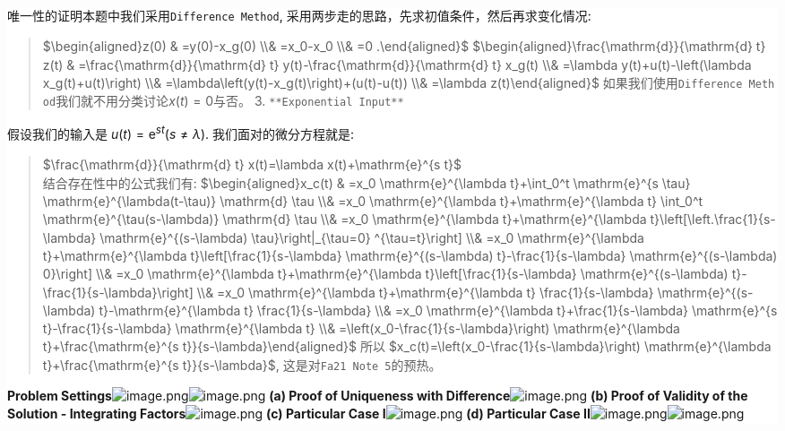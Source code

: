 > 
唯一性的证明本题中我们采用`Difference Method`, 采用两步走的思路，先求初值条件，然后再求变化情况:
> $\begin{aligned}z(0) & =y(0)-x_g(0) \\& =x_0-x_0 \\& =0 .\end{aligned}$ 
> $\begin{aligned}\frac{\mathrm{d}}{\mathrm{d} t} z(t) & =\frac{\mathrm{d}}{\mathrm{d} t} y(t)-\frac{\mathrm{d}}{\mathrm{d} t} x_g(t) \\& =\lambda y(t)+u(t)-\left(\lambda x_g(t)+u(t)\right) \\& =\lambda\left(y(t)-x_g(t)\right)+(u(t)-u(t)) \\& =\lambda z(t)\end{aligned}$ 
> 如果我们使用`Difference Method`我们就不用分类讨论$x(t)=0$与否。
> 3. `**Exponential Input**`
> 
假设我们的输入是 $u(t)=\mathrm{e}^{s t}$($s\neq \lambda$). 我们面对的微分方程就是:
> $\frac{\mathrm{d}}{\mathrm{d} t} x(t)=\lambda x(t)+\mathrm{e}^{s t}$   
> 结合存在性中的公式我们有:
> $\begin{aligned}x_c(t) & =x_0 \mathrm{e}^{\lambda t}+\int_0^t \mathrm{e}^{s \tau} \mathrm{e}^{\lambda(t-\tau)} \mathrm{d} \tau \\& =x_0 \mathrm{e}^{\lambda t}+\mathrm{e}^{\lambda t} \int_0^t \mathrm{e}^{\tau(s-\lambda)} \mathrm{d} \tau \\& =x_0 \mathrm{e}^{\lambda t}+\mathrm{e}^{\lambda t}\left[\left.\frac{1}{s-\lambda} \mathrm{e}^{(s-\lambda) \tau}\right|_{\tau=0} ^{\tau=t}\right] \\& =x_0 \mathrm{e}^{\lambda t}+\mathrm{e}^{\lambda t}\left[\frac{1}{s-\lambda} \mathrm{e}^{(s-\lambda) t}-\frac{1}{s-\lambda} \mathrm{e}^{(s-\lambda) 0}\right] \\& =x_0 \mathrm{e}^{\lambda t}+\mathrm{e}^{\lambda t}\left[\frac{1}{s-\lambda} \mathrm{e}^{(s-\lambda) t}-\frac{1}{s-\lambda}\right] \\& =x_0 \mathrm{e}^{\lambda t}+\mathrm{e}^{\lambda t} \frac{1}{s-\lambda} \mathrm{e}^{(s-\lambda) t}-\mathrm{e}^{\lambda t} \frac{1}{s-\lambda} \\& =x_0 \mathrm{e}^{\lambda t}+\frac{1}{s-\lambda} \mathrm{e}^{s t}-\frac{1}{s-\lambda} \mathrm{e}^{\lambda t} \\& =\left(x_0-\frac{1}{s-\lambda}\right) \mathrm{e}^{\lambda t}+\frac{\mathrm{e}^{s t}}{s-\lambda}\end{aligned}$
> 所以 $x_c(t)=\left(x_0-\frac{1}{s-\lambda}\right) \mathrm{e}^{\lambda t}+\frac{\mathrm{e}^{s t}}{s-\lambda}$, 这是对`Fa21 Note 5`的预热。

**Problem Settings**![image.png](https://cdn.nlark.com/yuque/0/2023/png/12393765/1687096055151-02a847a3-8dd9-47e9-b3f9-a9ad580e843b.png#averageHue=%23fbfaf9&clientId=uca3e2ef7-fd71-4&from=paste&id=A0gTL&originHeight=618&originWidth=1283&originalType=binary&ratio=1.5&rotation=0&showTitle=false&size=136776&status=done&style=none&taskId=u8d1bfadd-7082-409c-8a80-9342c5b98cb&title=)![image.png](https://cdn.nlark.com/yuque/0/2023/png/12393765/1687096065764-7f236769-4365-468c-b933-66b5cb1fca51.png#averageHue=%23f8f6f4&clientId=uca3e2ef7-fd71-4&from=paste&id=qImdF&originHeight=929&originWidth=1328&originalType=binary&ratio=1.5&rotation=0&showTitle=false&size=353504&status=done&style=none&taskId=ub5783428-cb5a-4a21-9de2-d89135d3d67&title=)
**(a) Proof of Uniqueness with Difference**![image.png](https://cdn.nlark.com/yuque/0/2023/png/12393765/1687096727550-212d5ad7-c088-4ba1-af96-b1040a5ca944.png#averageHue=%23ffffff&clientId=uca3e2ef7-fd71-4&from=paste&id=xP9hB&originHeight=769&originWidth=1308&originalType=binary&ratio=1.5&rotation=0&showTitle=false&size=110773&status=done&style=none&taskId=ubcf3d3c7-9561-465a-a428-0ee429088b7&title=)
**(b) Proof of Validity of the Solution - Integrating Factors**![image.png](https://cdn.nlark.com/yuque/0/2023/png/12393765/1687097255258-7b8b05b6-f429-4c7e-a0ce-b2f9a187ea86.png#averageHue=%23ffffff&clientId=uca3e2ef7-fd71-4&from=paste&id=Rckgn&originHeight=763&originWidth=1027&originalType=binary&ratio=1.5&rotation=0&showTitle=false&size=119405&status=done&style=none&taskId=u68f839d0-b830-4cb5-a01d-97f9bd67f4a&title=)
**(c) Particular Case I**![image.png](https://cdn.nlark.com/yuque/0/2023/png/12393765/1687097902478-e6514a78-d682-4a36-9d9d-2405cde74ed3.png#averageHue=%23ffffff&clientId=uca3e2ef7-fd71-4&from=paste&id=chlfQ&originHeight=756&originWidth=1024&originalType=binary&ratio=1.5&rotation=0&showTitle=false&size=83724&status=done&style=none&taskId=u08e16507-c170-4e62-829b-63bd502e0b2&title=)
**(d) Particular Case II**![image.png](https://cdn.nlark.com/yuque/0/2023/png/12393765/1687098322905-2c6f5643-7d00-43d7-9993-bf7263599e01.png#averageHue=%23ffffff&clientId=uca3e2ef7-fd71-4&from=paste&id=CggLA&originHeight=510&originWidth=1274&originalType=binary&ratio=1.5&rotation=0&showTitle=false&size=49027&status=done&style=none&taskId=ua0fb2165-b959-4a12-9912-80b6b8cdcdc&title=)![image.png](https://cdn.nlark.com/yuque/0/2023/png/12393765/1687098327948-bb3bd865-e8f1-43ad-9dac-508945ec729a.png#averageHue=%23ffffff&clientId=uca3e2ef7-fd71-4&from=paste&id=s8ZXs&originHeight=247&originWidth=1240&originalType=binary&ratio=1.5&rotation=0&showTitle=false&size=26929&status=done&style=none&taskId=uf76ade33-8ca4-4f2a-8ba9-4cd03014028&title=)
